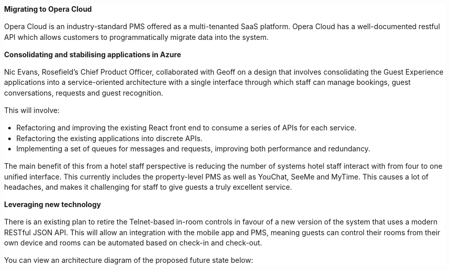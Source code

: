 **Migrating to Opera Cloud**

Opera Cloud is an industry-standard PMS offered as a multi-tenanted SaaS platform. Opera Cloud has a well-documented restful API which allows customers to programmatically migrate data into the system.

**Consolidating and stabilising applications in Azure**

Nic Evans, Rosefield’s Chief Product Officer, collaborated with Geoff on a design that involves consolidating the Guest Experience applications into a service-oriented architecture with a single interface through which staff can manage bookings, guest conversations, requests and guest recognition.

This will involve:

- Refactoring and improving the existing React front end to consume a series of APIs for each service.
- Refactoring the existing applications into discrete APIs.
- Implementing a set of queues for messages and requests, improving both performance and redundancy.

The main benefit of this from a hotel staff perspective is reducing the number of systems hotel staff interact with from four to one unified interface. This currently includes the property-level PMS as well as YouChat, SeeMe and MyTime. This causes a lot of headaches, and makes it challenging for staff to give guests a truly excellent service.

**Leveraging new technology**

There is an existing plan to retire the Telnet-based in-room controls in favour of a new version of the system that uses a modern RESTful JSON API. This will allow an integration with the mobile app and PMS, meaning guests can control their rooms from their own device and rooms can be automated based on check-in and check-out.

You can view an architecture diagram of the proposed future state below:
